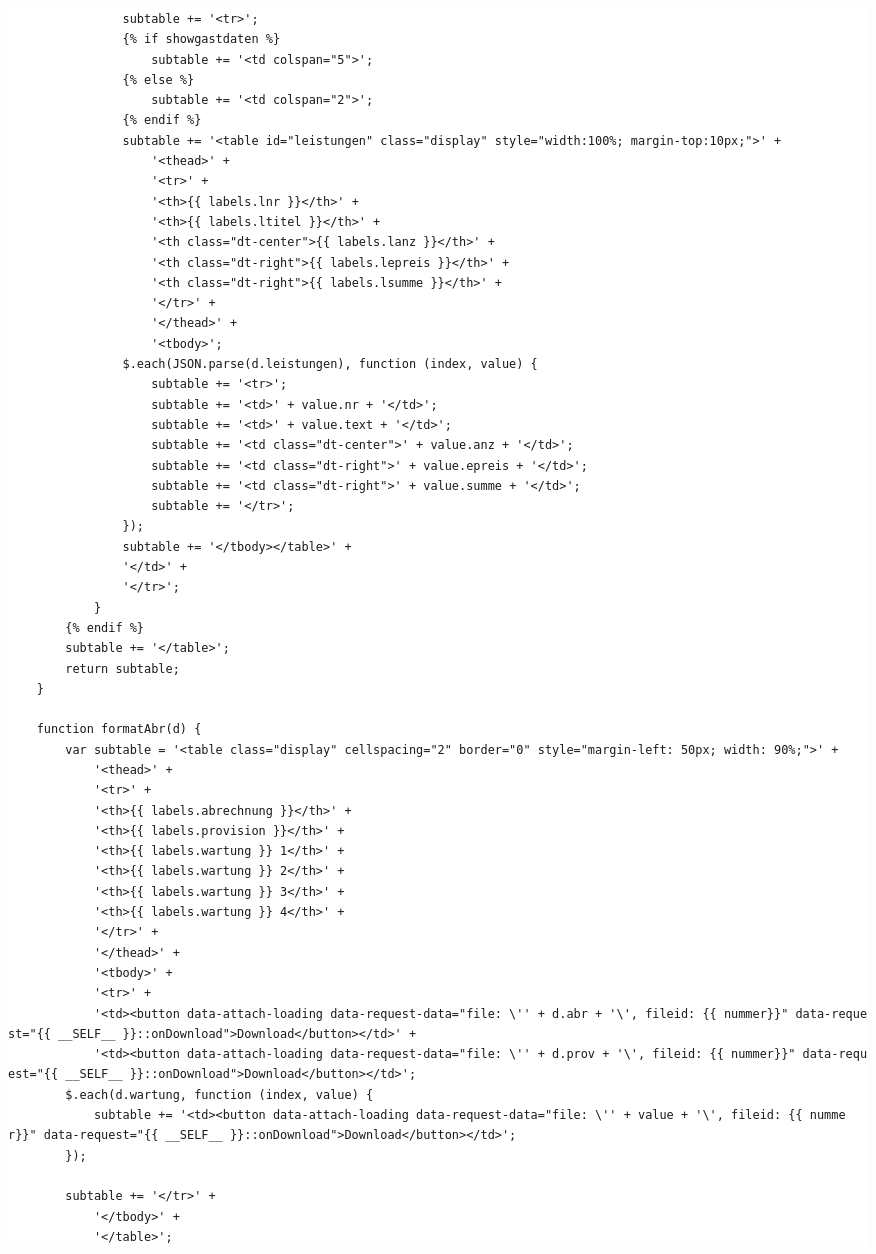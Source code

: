 ````
                subtable += '<tr>';
                {% if showgastdaten %}
                    subtable += '<td colspan="5">';
                {% else %}
                    subtable += '<td colspan="2">';
                {% endif %}
                subtable += '<table id="leistungen" class="display" style="width:100%; margin-top:10px;">' +
                    '<thead>' +
                    '<tr>' +
                    '<th>{{ labels.lnr }}</th>' +
                    '<th>{{ labels.ltitel }}</th>' +
                    '<th class="dt-center">{{ labels.lanz }}</th>' +
                    '<th class="dt-right">{{ labels.lepreis }}</th>' +
                    '<th class="dt-right">{{ labels.lsumme }}</th>' +
                    '</tr>' +
                    '</thead>' +
                    '<tbody>';
                $.each(JSON.parse(d.leistungen), function (index, value) {
                    subtable += '<tr>';
                    subtable += '<td>' + value.nr + '</td>';
                    subtable += '<td>' + value.text + '</td>';
                    subtable += '<td class="dt-center">' + value.anz + '</td>';
                    subtable += '<td class="dt-right">' + value.epreis + '</td>';
                    subtable += '<td class="dt-right">' + value.summe + '</td>';
                    subtable += '</tr>';
                });
                subtable += '</tbody></table>' +
                '</td>' +
                '</tr>';
            }
        {% endif %}
        subtable += '</table>';
        return subtable;
    }

    function formatAbr(d) {
        var subtable = '<table class="display" cellspacing="2" border="0" style="margin-left: 50px; width: 90%;">' +
            '<thead>' +
            '<tr>' +
            '<th>{{ labels.abrechnung }}</th>' +
            '<th>{{ labels.provision }}</th>' +
            '<th>{{ labels.wartung }} 1</th>' +
            '<th>{{ labels.wartung }} 2</th>' +
            '<th>{{ labels.wartung }} 3</th>' +
            '<th>{{ labels.wartung }} 4</th>' +
            '</tr>' +
            '</thead>' +
            '<tbody>' +
            '<tr>' +
            '<td><button data-attach-loading data-request-data="file: \'' + d.abr + '\', fileid: {{ nummer}}" data-request="{{ __SELF__ }}::onDownload">Download</button></td>' +
            '<td><button data-attach-loading data-request-data="file: \'' + d.prov + '\', fileid: {{ nummer}}" data-request="{{ __SELF__ }}::onDownload">Download</button></td>';
        $.each(d.wartung, function (index, value) {
            subtable += '<td><button data-attach-loading data-request-data="file: \'' + value + '\', fileid: {{ nummer}}" data-request="{{ __SELF__ }}::onDownload">Download</button></td>';
        });

        subtable += '</tr>' +
            '</tbody>' +
            '</table>';
````